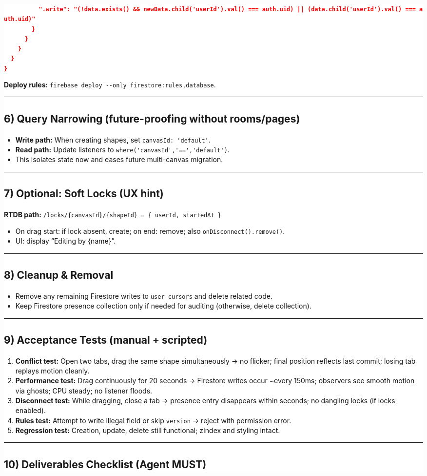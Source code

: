 ```json
          ".write": "(!data.exists() && newData.child('userId').val() === auth.uid) || (data.child('userId').val() === auth.uid)"
        }
      }
    }
  }
}
```

**Deploy rules:** `firebase deploy --only firestore:rules,database`.

---

## 6) Query Narrowing (future-proofing without rooms/pages)

- **Write path:** When creating shapes, set `canvasId: 'default'`.
- **Read path:** Update listeners to `where('canvasId','==','default')`.
- This isolates state now and eases future multi-canvas migration.

---

## 7) Optional: Soft Locks (UX hint)

**RTDB path:** `/locks/{canvasId}/{shapeId} = { userId, startedAt }`

- On drag start: if lock absent, create; on end: remove; also `onDisconnect().remove()`.
- UI: display “Editing by {name}”.

---

## 8) Cleanup & Removal

- Remove any remaining Firestore writes to `user_cursors` and delete related code.
- Keep Firestore presence collection only if needed for auditing (otherwise, delete collection).

---

## 9) Acceptance Tests (manual + scripted)

1. **Conflict test:** Open two tabs, drag the same shape simultaneously → no flicker; final position reflects last commit; losing tab replays motion cleanly.
2. **Performance test:** Drag continuously for 20 seconds → Firestore writes occur ~every 150ms; observers see smooth motion via ghosts; CPU steady; no listener floods.
3. **Disconnect test:** While dragging, close a tab → presence entry disappears within seconds; no dangling locks (if locks enabled).
4. **Rules test:** Attempt to write illegal field or skip `version` → reject with permission error.
5. **Regression test:** Creation, update, delete still functional; zIndex and styling intact.

---

## 10) Deliverables Checklist (Agent MUST)
